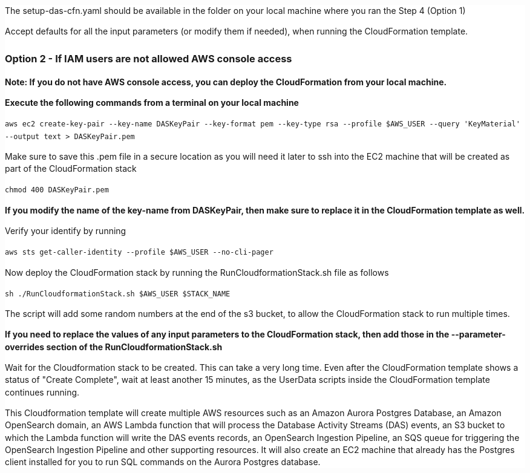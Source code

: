 The setup-das-cfn.yaml should be available in the folder on your local machine where you ran the Step 4 (Option 1)

Accept defaults for all the input parameters (or modify them if needed), when running the CloudFormation template.


### Option 2 - If IAM users are not allowed AWS console access

**Note: If you do not have AWS console access, you can deploy the CloudFormation from your local machine.**

**Execute the following commands from a terminal on your local machine**

```
aws ec2 create-key-pair --key-name DASKeyPair --key-format pem --key-type rsa --profile $AWS_USER --query 'KeyMaterial' --output text > DASKeyPair.pem

```

Make sure to save this .pem file in a secure location as you will need it later to ssh into the EC2 machine that will be created as part of the CloudFormation stack

```
chmod 400 DASKeyPair.pem

```

**If you modify the name of the key-name from DASKeyPair, then make sure to replace it in the CloudFormation template as well.**

Verify your identify by running

```
aws sts get-caller-identity --profile $AWS_USER --no-cli-pager
```

Now deploy the CloudFormation stack by running the RunCloudformationStack.sh file as follows

```
sh ./RunCloudformationStack.sh $AWS_USER $STACK_NAME

```
The script will add some random numbers at the end of the s3 bucket, to allow the CloudFormation stack to run multiple times.

**If you need to replace the values of any input parameters to the CloudFormation stack, then add those in the --parameter-overrides section of the RunCloudformationStack.sh**

Wait for the Cloudformation stack to be created. This can take a very long time. Even after the CloudFormation template shows a status of "Create Complete", wait at least another 15 minutes, as the UserData scripts inside the CloudFormation template continues running.

This Cloudformation template will create multiple AWS resources such as an Amazon Aurora Postgres Database, an Amazon OpenSearch domain, an AWS Lambda function that will process the Database Activity Streams (DAS) events, an S3 bucket to which the Lambda function will write the DAS events records, an OpenSearch Ingestion Pipeline, an SQS queue for triggering the OpenSearch Ingestion Pipeline and other supporting resources. It will also create an EC2 machine that already has the Postgres client installed for you to run SQL commands on the Aurora Postgres database.
